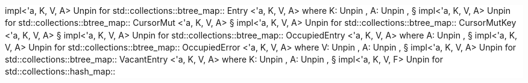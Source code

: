 impl<'a, K, V, A>
Unpin
for std::collections::btree_map::
Entry
<'a, K, V, A>
where
    K:
Unpin
,
    A:
Unpin
,
§
impl<'a, K, V, A>
Unpin
for std::collections::btree_map::
CursorMut
<'a, K, V, A>
§
impl<'a, K, V, A>
Unpin
for std::collections::btree_map::
CursorMutKey
<'a, K, V, A>
§
impl<'a, K, V, A>
Unpin
for std::collections::btree_map::
OccupiedEntry
<'a, K, V, A>
where
    A:
Unpin
,
§
impl<'a, K, V, A>
Unpin
for std::collections::btree_map::
OccupiedError
<'a, K, V, A>
where
    V:
Unpin
,
    A:
Unpin
,
§
impl<'a, K, V, A>
Unpin
for std::collections::btree_map::
VacantEntry
<'a, K, V, A>
where
    K:
Unpin
,
    A:
Unpin
,
§
impl<'a, K, V, F>
Unpin
for std::collections::hash_map::